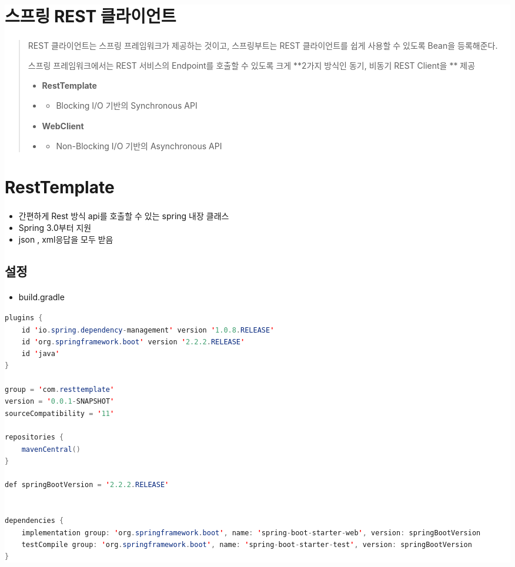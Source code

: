 # 스프링 REST 클라이언트

> REST 클라이언트는 스프링 프레임워크가 제공하는 것이고, 스프링부트는 REST 클라이언트를 쉽게 사용할 수 있도록 Bean을 등록해준다.
>
> 스프링 프레임워크에서는 REST 서비스의 Endpoint를 호출할 수 있도록 크게 **2가지 방식인 동기, 비동기 REST Client을 ** 제공
>
> - **RestTemplate**
>
> - - Blocking I/O 기반의 Synchronous API
>
> - **WebClient**
>
> - - Non-Blocking I/O 기반의 Asynchronous API





# RestTemplate

* 간편하게 Rest 방식 api를 호출할 수 있는 spring 내장 클래스
* Spring 3.0부터 지원
* json , xml응답을 모두 받음



## 설정

*  build.gradle

  ```java
  plugins {
      id 'io.spring.dependency-management' version '1.0.8.RELEASE'
      id 'org.springframework.boot' version '2.2.2.RELEASE'
      id 'java'
  }
   
  group = 'com.resttemplate'
  version = '0.0.1-SNAPSHOT'
  sourceCompatibility = '11'
   
  repositories {
      mavenCentral()
  }
   
  def springBootVersion = '2.2.2.RELEASE'
   
   
  dependencies {
      implementation group: 'org.springframework.boot', name: 'spring-boot-starter-web', version: springBootVersion
      testCompile group: 'org.springframework.boot', name: 'spring-boot-starter-test', version: springBootVersion
  }
  
  ```
